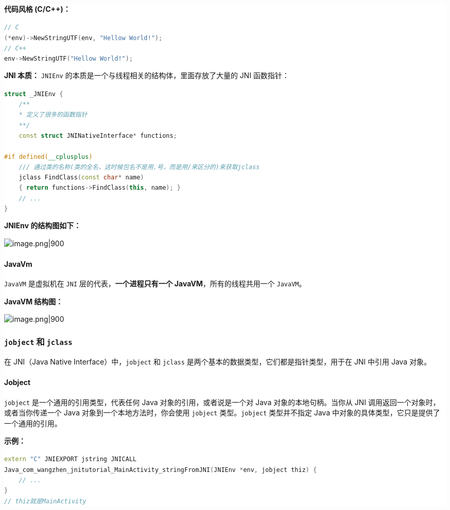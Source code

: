 **代码风格 (C/C++)：**

```cpp
// C
(*env)->NewStringUTF(env, "Hellow World!");
// C++
env->NewStringUTF("Hellow World!");
```

**JNI 本质：** `JNIEnv` 的本质是一个与线程相关的结构体，里面存放了大量的 JNI 函数指针：

```cpp
struct _JNIEnv {
    /**
    * 定义了很多的函数指针
    **/
    const struct JNINativeInterface* functions;

#if defined(__cplusplus)
    /// 通过类的名称(类的全名，这时候包名不是用.号，而是用/来区分的)来获取jclass    
    jclass FindClass(const char* name)
    { return functions->FindClass(this, name); }
    // ...
}
```

**JNIEnv 的结构图如下：**

![image.png|900](https://raw.githubusercontent.com/hacket/ObsidianOSS/master/obsidian202405140008140.png)

#### JavaVm

`JavaVM` 是虚拟机在 `JNI` 层的代表，**一个进程只有一个 JavaVM**，所有的线程共用一个 `JavaVM`。

**JavaVM 结构图：**

![image.png|900](https://raw.githubusercontent.com/hacket/ObsidianOSS/master/obsidian202405140009435.png)

### `jobject` 和 `jclass`

在 JNI（Java Native Interface）中，`jobject` 和 `jclass` 是两个基本的数据类型，它们都是指针类型，用于在 JNI 中引用 Java 对象。

#### Jobject

`jobject` 是一个通用的引用类型，代表任何 Java 对象的引用，或者说是一个对 Java 对象的本地句柄。当你从 JNI 调用返回一个对象时，或者当你传递一个 Java 对象到一个本地方法时，你会使用 `jobject` 类型。`jobject` 类型并不指定 Java 中对象的具体类型，它只是提供了一个通用的引用。

**示例：**

```cpp
extern "C" JNIEXPORT jstring JNICALL
Java_com_wangzhen_jnitutorial_MainActivity_stringFromJNI(JNIEnv *env, jobject thiz) {
	// ...
}
// thiz就是MainActivity
```

